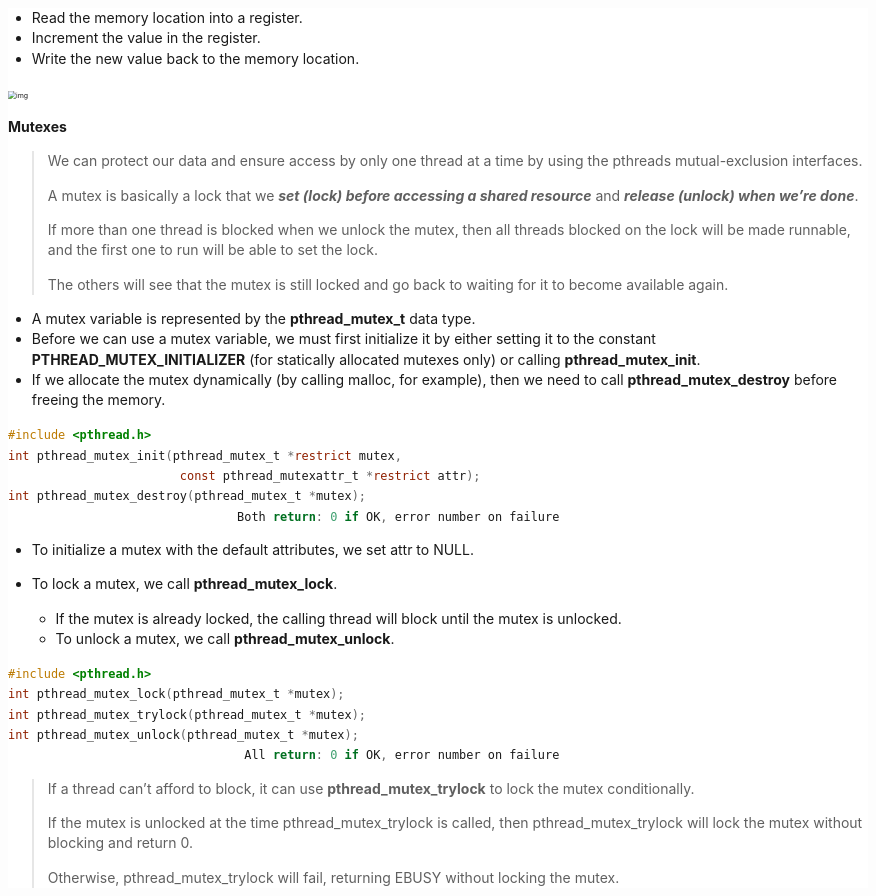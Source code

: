 - Read the memory location into a register.
- Increment the value in the register.
- Write the new value back to the memory location.

<img src="C:\Users\13793\Desktop\学习笔记\操作系统概念\Q$TO06SAVWH3B]}BGFZ1824.png" alt="img" style="zoom:50%;" />

**Mutexes**

> We can protect our data and ensure access by only one thread at a time by using the pthreads mutual-exclusion interfaces. 
>
> A mutex is basically a lock that we ***set (lock) before accessing a shared resource*** and ***release (unlock) when we’re done***. 
>
> If more than one thread is blocked when we unlock the mutex, then all threads blocked on the lock will be made runnable, and the first one to run will be able to set the lock. 
>
> The others will see that the mutex is still locked and go back to waiting for it to become available again.

- A mutex variable is represented by the **pthread_mutex_t** data type. 
- Before we can use a mutex variable, we must first initialize it by either setting it to the constant **PTHREAD_MUTEX_INITIALIZER** (for statically allocated mutexes only) or calling **pthread_mutex_init**. 
- If we allocate the mutex dynamically (by calling malloc, for example), then we need to call **pthread_mutex_destroy** before freeing the memory.

```c
#include <pthread.h>
int pthread_mutex_init(pthread_mutex_t *restrict mutex,
						const pthread_mutexattr_t *restrict attr);
int pthread_mutex_destroy(pthread_mutex_t *mutex);
							    Both return: 0 if OK, error number on failure
```

- To initialize a mutex with the default attributes, we set attr to NULL.

- To lock a mutex, we call **pthread_mutex_lock**. 
  - If the mutex is already locked, the calling thread will block until the mutex is unlocked. 
  - To unlock a mutex, we call **pthread_mutex_unlock**.

```c
#include <pthread.h>
int pthread_mutex_lock(pthread_mutex_t *mutex);
int pthread_mutex_trylock(pthread_mutex_t *mutex);
int pthread_mutex_unlock(pthread_mutex_t *mutex);
								 All return: 0 if OK, error number on failure
```

>If a thread can’t afford to block, it can use **pthread_mutex_trylock** to lock the mutex conditionally. 
>
>If the mutex is unlocked at the time pthread_mutex_trylock is called, then pthread_mutex_trylock will lock the mutex without blocking and return 0. 
>
>Otherwise, pthread_mutex_trylock will fail, returning EBUSY without locking the mutex.
